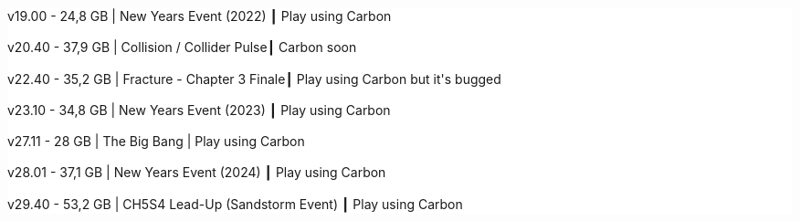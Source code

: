 v19.00 - 24,8 GB  | New Years Event (2022) ┃ Play using Carbon

v20.40 - 37,9 GB | Collision / Collider Pulse┃ Carbon soon

v22.40 - 35,2 GB | Fracture - Chapter 3 Finale┃ Play using Carbon but it's bugged

v23.10 - 34,8 GB  | New Years Event (2023) ┃ Play using Carbon

v27.11 - 28 GB | The Big Bang | Play using Carbon

v28.01 - 37,1 GB  | New Years Event (2024) ┃ Play using Carbon

v29.40 - 53,2 GB  | CH5S4 Lead-Up (Sandstorm Event) ┃ Play using Carbon
